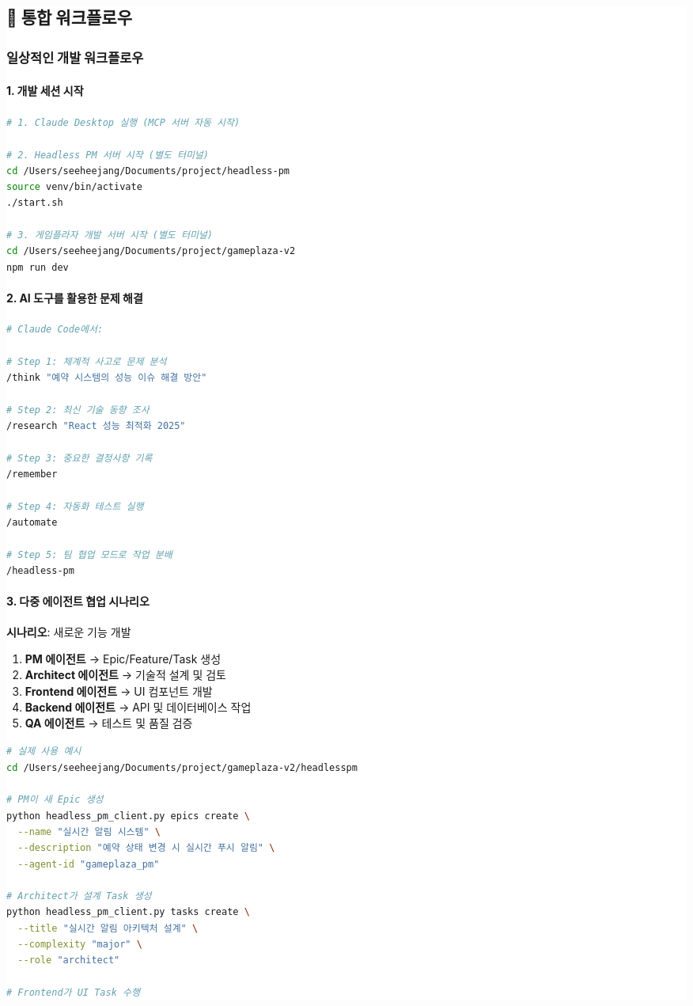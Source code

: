 ## 🔄 통합 워크플로우

### 일상적인 개발 워크플로우

#### 1. 개발 세션 시작
```bash
# 1. Claude Desktop 실행 (MCP 서버 자동 시작)

# 2. Headless PM 서버 시작 (별도 터미널)
cd /Users/seeheejang/Documents/project/headless-pm
source venv/bin/activate
./start.sh

# 3. 게임플라자 개발 서버 시작 (별도 터미널)
cd /Users/seeheejang/Documents/project/gameplaza-v2
npm run dev
```

#### 2. AI 도구를 활용한 문제 해결
```bash
# Claude Code에서:

# Step 1: 체계적 사고로 문제 분석
/think "예약 시스템의 성능 이슈 해결 방안"

# Step 2: 최신 기술 동향 조사
/research "React 성능 최적화 2025"

# Step 3: 중요한 결정사항 기록
/remember

# Step 4: 자동화 테스트 실행
/automate

# Step 5: 팀 협업 모드로 작업 분배
/headless-pm
```

#### 3. 다중 에이전트 협업 시나리오

**시나리오**: 새로운 기능 개발

1. **PM 에이전트** → Epic/Feature/Task 생성
2. **Architect 에이전트** → 기술적 설계 및 검토
3. **Frontend 에이전트** → UI 컴포넌트 개발
4. **Backend 에이전트** → API 및 데이터베이스 작업
5. **QA 에이전트** → 테스트 및 품질 검증

```bash
# 실제 사용 예시
cd /Users/seeheejang/Documents/project/gameplaza-v2/headlesspm

# PM이 새 Epic 생성
python headless_pm_client.py epics create \
  --name "실시간 알림 시스템" \
  --description "예약 상태 변경 시 실시간 푸시 알림" \
  --agent-id "gameplaza_pm"

# Architect가 설계 Task 생성
python headless_pm_client.py tasks create \
  --title "실시간 알림 아키텍처 설계" \
  --complexity "major" \
  --role "architect"

# Frontend가 UI Task 수행
```
